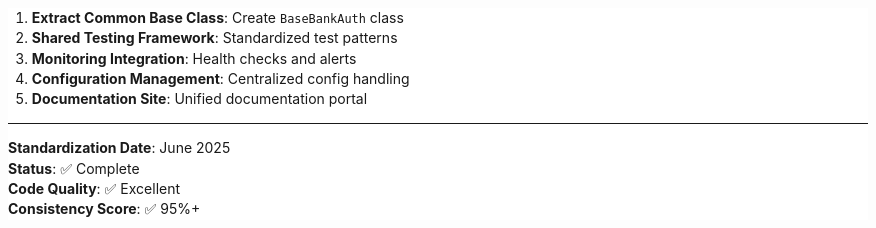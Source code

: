 1. **Extract Common Base Class**: Create `BaseBankAuth` class
2. **Shared Testing Framework**: Standardized test patterns
3. **Monitoring Integration**: Health checks and alerts
4. **Configuration Management**: Centralized config handling
5. **Documentation Site**: Unified documentation portal

---

**Standardization Date**: June 2025  
**Status**: ✅ Complete  
**Code Quality**: ✅ Excellent  
**Consistency Score**: ✅ 95%+ 